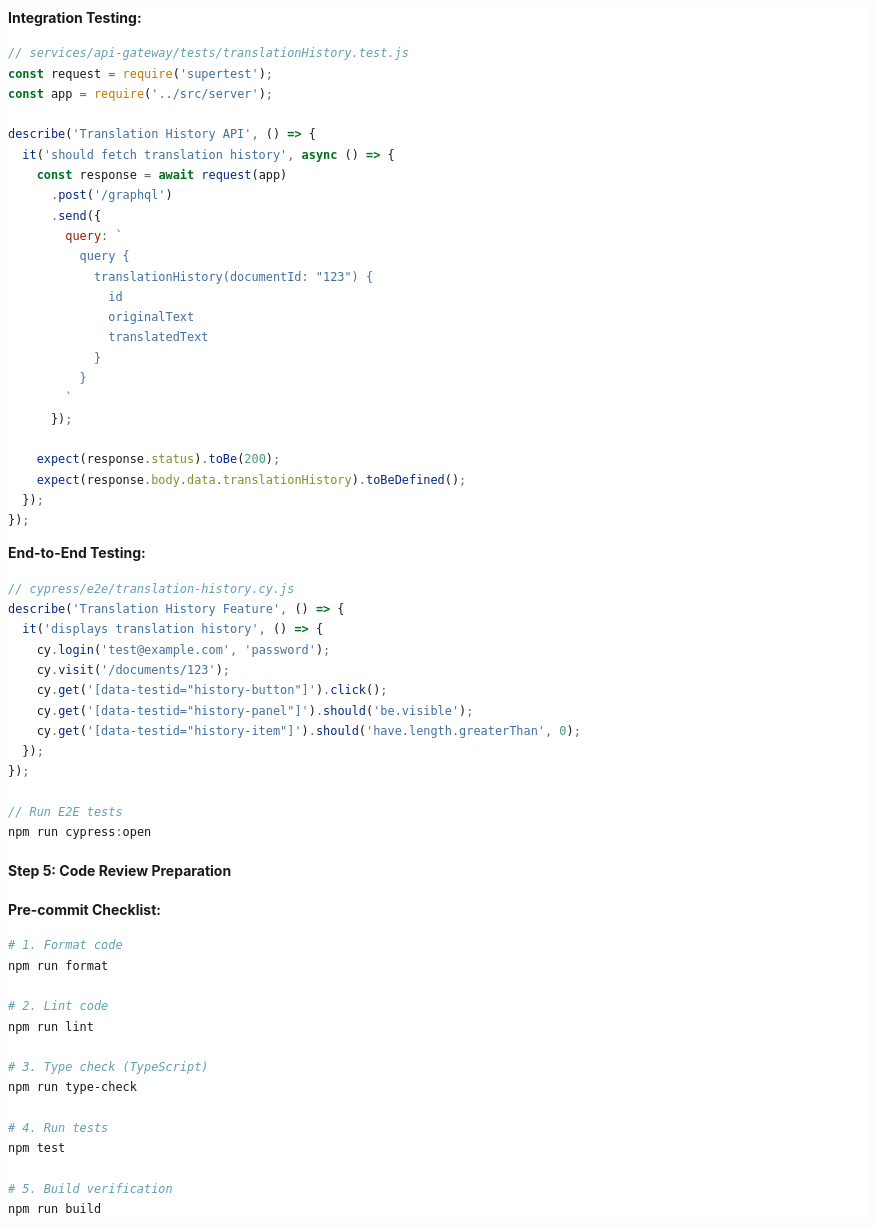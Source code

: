 **Integration Testing:**
```javascript
// services/api-gateway/tests/translationHistory.test.js
const request = require('supertest');
const app = require('../src/server');

describe('Translation History API', () => {
  it('should fetch translation history', async () => {
    const response = await request(app)
      .post('/graphql')
      .send({
        query: `
          query {
            translationHistory(documentId: "123") {
              id
              originalText
              translatedText
            }
          }
        `
      });
    
    expect(response.status).toBe(200);
    expect(response.body.data.translationHistory).toBeDefined();
  });
});
```

**End-to-End Testing:**
```javascript
// cypress/e2e/translation-history.cy.js
describe('Translation History Feature', () => {
  it('displays translation history', () => {
    cy.login('test@example.com', 'password');
    cy.visit('/documents/123');
    cy.get('[data-testid="history-button"]').click();
    cy.get('[data-testid="history-panel"]').should('be.visible');
    cy.get('[data-testid="history-item"]').should('have.length.greaterThan', 0);
  });
});

// Run E2E tests
npm run cypress:open
```

#### Step 5: Code Review Preparation

**Pre-commit Checklist:**
```bash
# 1. Format code
npm run format

# 2. Lint code
npm run lint

# 3. Type check (TypeScript)
npm run type-check

# 4. Run tests
npm test

# 5. Build verification
npm run build
```
